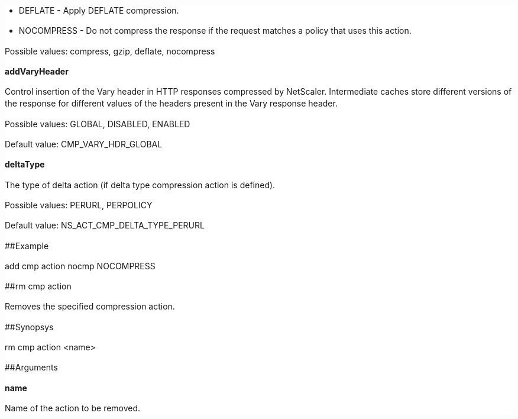 * DEFLATE - Apply DEFLATE compression.

* NOCOMPRESS - Do not compress the response if the request matches a policy that uses this action.

Possible values: compress, gzip, deflate, nocompress



<b>addVaryHeader</b>

Control insertion of the Vary header in HTTP responses compressed by NetScaler. Intermediate caches store different versions of the response for different values of the headers present in the Vary response header.

Possible values: GLOBAL, DISABLED, ENABLED

Default value: CMP_VARY_HDR_GLOBAL



<b>deltaType</b>

The type of delta action (if delta type compression action is defined).

Possible values: PERURL, PERPOLICY

Default value: NS_ACT_CMP_DELTA_TYPE_PERURL







##Example



add cmp action nocmp NOCOMPRESS



##rm cmp action



Removes the specified compression action.





##Synopsys



rm cmp action &lt;name>





##Arguments



<b>name</b>

Name of the action to be removed.




